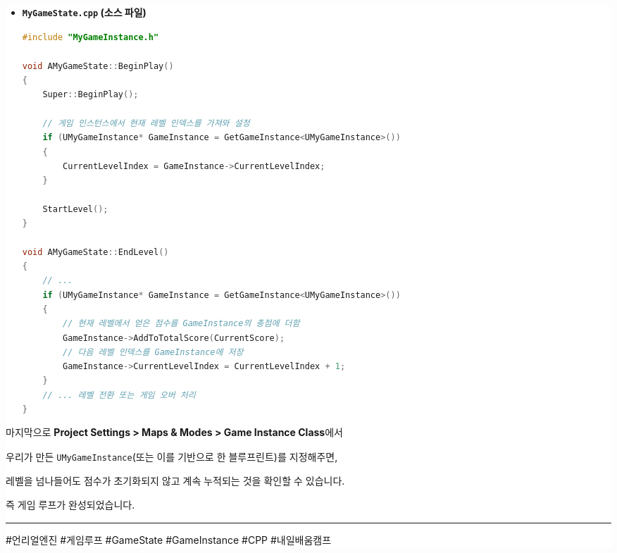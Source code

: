*   **`MyGameState.cpp` (소스 파일)**
    ```cpp
    #include "MyGameInstance.h"
    
    void AMyGameState::BeginPlay()
    {
    	Super::BeginPlay();
    
        // 게임 인스턴스에서 현재 레벨 인덱스를 가져와 설정
    	if (UMyGameInstance* GameInstance = GetGameInstance<UMyGameInstance>())
    	{
    		CurrentLevelIndex = GameInstance->CurrentLevelIndex;
    	}
    
    	StartLevel();
    }
    
    void AMyGameState::EndLevel()
    {
        // ...
        if (UMyGameInstance* GameInstance = GetGameInstance<UMyGameInstance>())
        {
            // 현재 레벨에서 얻은 점수를 GameInstance의 총점에 더함
            GameInstance->AddToTotalScore(CurrentScore); 
            // 다음 레벨 인덱스를 GameInstance에 저장
            GameInstance->CurrentLevelIndex = CurrentLevelIndex + 1;
        }
        // ... 레벨 전환 또는 게임 오버 처리
    }
    ```

마지막으로 **Project Settings > Maps & Modes > Game Instance Class**에서 

우리가 만든 `UMyGameInstance`(또는 이를 기반으로 한 블루프린트)를 지정해주면, 

레벨을 넘나들어도 점수가 초기화되지 않고 계속 누적되는 것을 확인할 수 있습니다. 

즉 게임 루프가 완성되었습니다.

---

#언리얼엔진 #게임루프 #GameState #GameInstance #CPP #내일배움캠프
